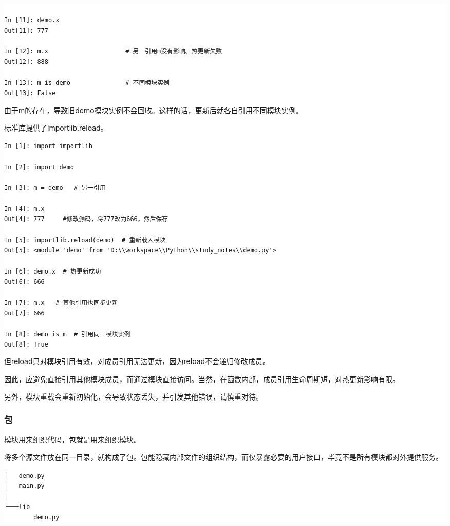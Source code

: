 ```

In [11]: demo.x
Out[11]: 777

In [12]: m.x                     # 另一引用m没有影响。热更新失败
Out[12]: 888

In [13]: m is demo               # 不同模块实例
Out[13]: False
```

由于m的存在，导致旧demo模块实例不会回收。这样的话，更新后就各自引用不同模块实例。

标准库提供了importlib.reload。

```
In [1]: import importlib

In [2]: import demo

In [3]: m = demo   # 另一引用

In [4]: m.x
Out[4]: 777     #修改源码，将777改为666，然后保存 
                           
In [5]: importlib.reload(demo)  # 重新载入模块
Out[5]: <module 'demo' from 'D:\\workspace\\Python\\study_notes\\demo.py'>

In [6]: demo.x  # 热更新成功
Out[6]: 666

In [7]: m.x   # 其他引用也同步更新
Out[7]: 666

In [8]: demo is m  # 引用同一模块实例
Out[8]: True
```

但reload只对模块引用有效，对成员引用无法更新，因为reload不会递归修改成员。

因此，应避免直接引用其他模块成员，而通过模块直接访问。当然，在函数内部，成员引用生命周期短，对热更新影响有限。

另外，模块重载会重新初始化，会导致状态丢失，并引发其他错误，请慎重对待。



### 包

模块用来组织代码，包就是用来组织模块。

将多个源文件放在同一目录，就构成了包。包能隐藏内部文件的组织结构，而仅暴露必要的用户接口，毕竟不是所有模块都对外提供服务。

```
│   demo.py
│   main.py
│
└───lib
        demo.py
```
